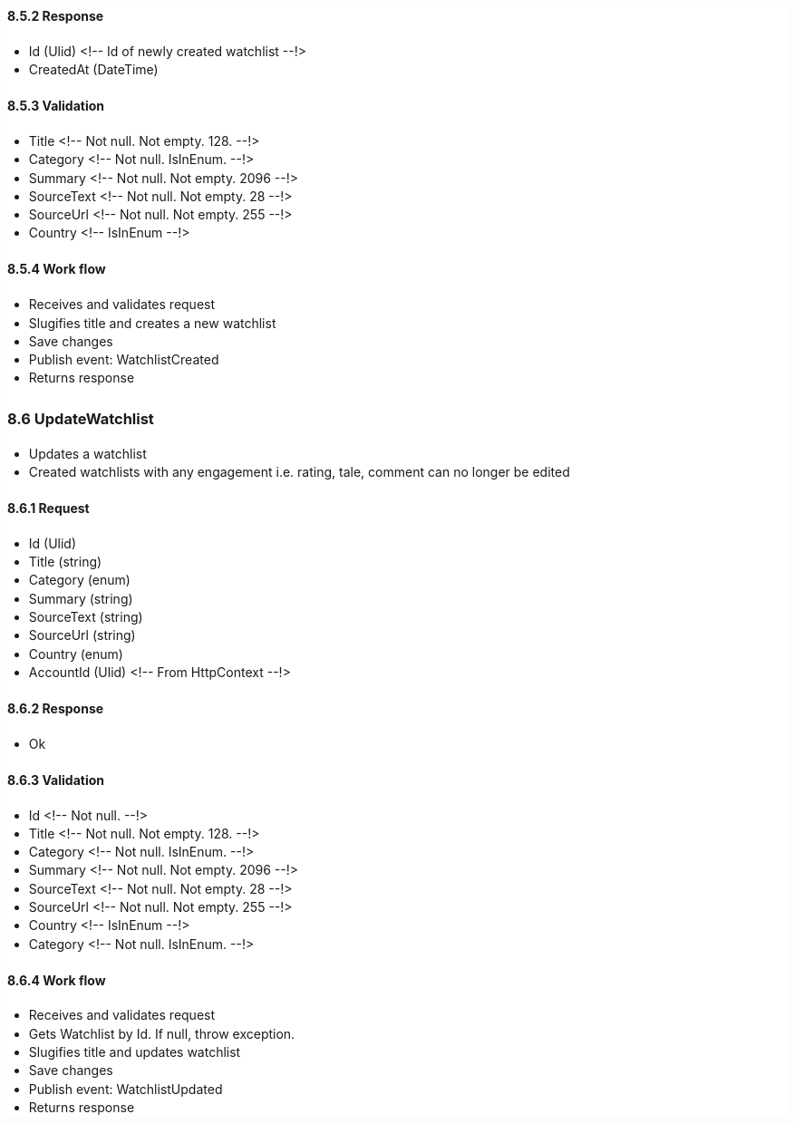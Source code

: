 #### 8.5.2 Response
* Id (Ulid) <!-- Id of newly created watchlist --!>
* CreatedAt (DateTime)

#### 8.5.3 Validation
* Title <!-- Not null. Not empty. 128. --!>
* Category <!-- Not null. IsInEnum. --!>
* Summary <!-- Not null. Not empty. 2096 --!>
* SourceText <!-- Not null. Not empty. 28 --!>
* SourceUrl <!-- Not null. Not empty. 255 --!>
* Country <!-- IsInEnum --!>

#### 8.5.4 Work flow
* Receives and validates request
* Slugifies title and creates a new watchlist
* Save changes
* Publish event: WatchlistCreated
* Returns response

### 8.6 UpdateWatchlist
* Updates a watchlist
* Created watchlists with any engagement i.e. rating, tale, comment can no longer be edited

#### 8.6.1 Request
* Id (Ulid)
* Title (string)
* Category (enum)
* Summary (string)
* SourceText (string)
* SourceUrl (string)
* Country (enum)
* AccountId (Ulid) <!-- From HttpContext --!>

#### 8.6.2 Response
* Ok

#### 8.6.3 Validation
* Id <!-- Not null. --!>
* Title <!-- Not null. Not empty. 128. --!>
* Category <!-- Not null. IsInEnum. --!>
* Summary <!-- Not null. Not empty. 2096 --!>
* SourceText <!-- Not null. Not empty. 28 --!>
* SourceUrl <!-- Not null. Not empty. 255 --!>
* Country <!-- IsInEnum --!>
* Category <!-- Not null. IsInEnum. --!>

#### 8.6.4 Work flow
* Receives and validates request
* Gets Watchlist by Id. If null, throw exception.
* Slugifies title and updates watchlist
* Save changes
* Publish event: WatchlistUpdated
* Returns response
